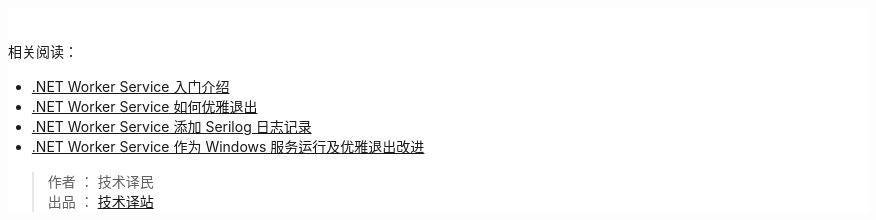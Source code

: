 [^github]: <https://github.com/ITTranslate/WorkerServiceAsWindowsService> 源码下载

<br />

相关阅读：

- [.NET Worker Service 入门介绍](https://ittranslator.cn/dotnet/csharp/2021/05/06/what-are-dotnet-worker-services.html)
- [.NET Worker Service 如何优雅退出](https://ittranslator.cn/dotnet/csharp/2021/05/17/worker-service-gracefully-shutdown.html)
- [.NET Worker Service 添加 Serilog 日志记录](https://ittranslator.cn/dotnet/csharp/2021/05/31/worker-service-with-serilog.html)
- [.NET Worker Service 作为 Windows 服务运行及优雅退出改进](#本文)

> 作者 ： 技术译民  
> 出品 ： [技术译站](https://ittranslator.cn/)


[^scm]: <https://docs.microsoft.com/zh-cn/windows/win32/services/service-control-manager>
[^scm2]: <https://www.techopedia.com/definition/25522/service-control-manager-scm>
[^precode]: <https://github.com/ITTranslate/WorkerServiceWithSerilog>
[^publish]: <https://docs.microsoft.com/zh-cn/dotnet/core/tools/dotnet-publish>
[^sc-create]: <https://docs.microsoft.com/zh-cn/windows-server/administration/windows-commands/sc-create>
[^graceful]: <https://ittranslator.cn/dotnet/csharp/2021/05/17/worker-service-gracefully-shutdown.html>
[^runtime]: <https://github.com/dotnet/runtime> dotnet runtime